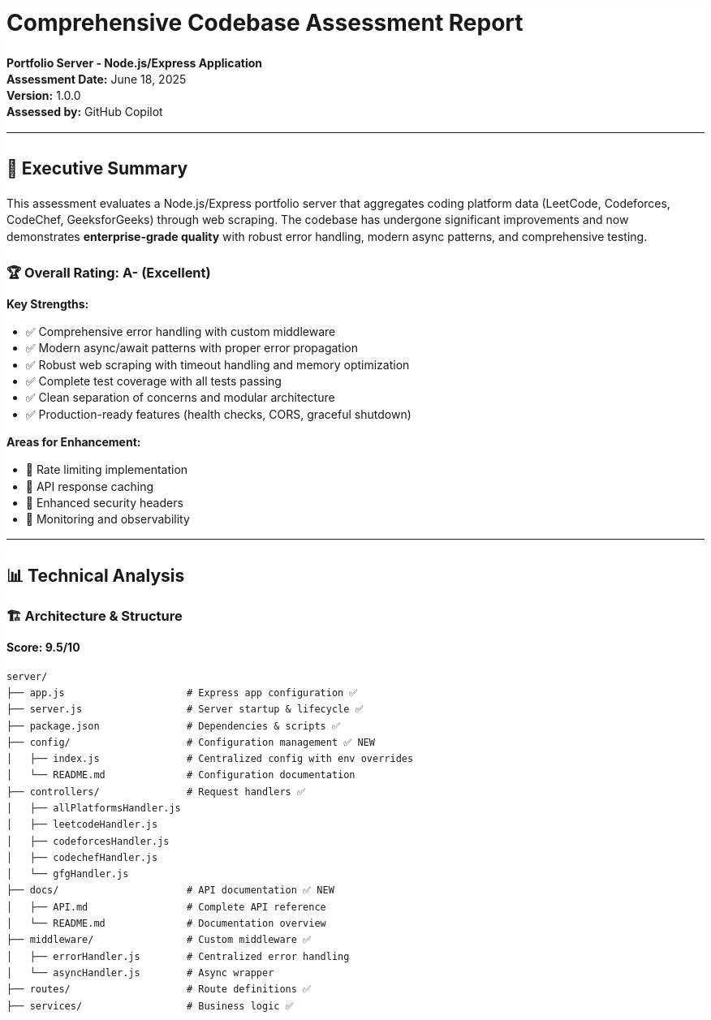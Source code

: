 # Comprehensive Codebase Assessment Report

**Portfolio Server - Node.js/Express Application**  
**Assessment Date:** June 18, 2025  
**Version:** 1.0.0  
**Assessed by:** GitHub Copilot

---

## 🎯 Executive Summary

This assessment evaluates a Node.js/Express portfolio server that aggregates coding platform data (LeetCode, Codeforces, CodeChef, GeeksforGeeks) through web scraping. The codebase has undergone significant improvements and now demonstrates **enterprise-grade quality** with robust error handling, modern async patterns, and comprehensive testing.

### 🏆 Overall Rating: **A- (Excellent)**

**Key Strengths:**

- ✅ Comprehensive error handling with custom middleware
- ✅ Modern async/await patterns with proper error propagation
- ✅ Robust web scraping with timeout handling and memory optimization
- ✅ Complete test coverage with all tests passing
- ✅ Clean separation of concerns and modular architecture
- ✅ Production-ready features (health checks, CORS, graceful shutdown)

**Areas for Enhancement:**

- 🔄 Rate limiting implementation
- 🔄 API response caching
- 🔄 Enhanced security headers
- 🔄 Monitoring and observability

---

## 📊 Technical Analysis

### 🏗️ Architecture & Structure

**Score: 9.5/10**

```
server/
├── app.js                     # Express app configuration ✅
├── server.js                  # Server startup & lifecycle ✅
├── package.json               # Dependencies & scripts ✅
├── config/                    # Configuration management ✅ NEW
│   ├── index.js               # Centralized config with env overrides
│   └── README.md              # Configuration documentation
├── controllers/               # Request handlers ✅
│   ├── allPlatformsHandler.js
│   ├── leetcodeHandler.js
│   ├── codeforcesHandler.js
│   ├── codechefHandler.js
│   └── gfgHandler.js
├── docs/                      # API documentation ✅ NEW
│   ├── API.md                 # Complete API reference
│   └── README.md              # Documentation overview
├── middleware/                # Custom middleware ✅
│   ├── errorHandler.js        # Centralized error handling
│   └── asyncHandler.js        # Async wrapper
├── routes/                    # Route definitions ✅
├── services/                  # Business logic ✅
```